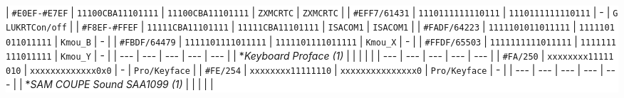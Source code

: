 | `#E0EF-#E7EF`     | ``11100CBA11101111``      | ``11100CBA11101111``                                                                                                 | `ZXMCRTC`                                                                                                                          | `ZXMCRTC`                                                                                                                            |
| `#EFF7/61431`     | ``1110111111110111``      | ``1110111111110111``                                                                                                 | -                                                                                                                                  | `GLUKRTCon/off`                                                                                                                      |
| `#F8EF-#FFEF`     | ``11111CBA11101111``      | ``11111CBA11101111``                                                                                                 | `ISACOM1`                                                                                                                          | `ISACOM1`                                                                                                                            |
| `#FADF/64223`     | ``1111101011011111``      | ``1111101011011111``                                                                                                 | `Kmou_B`                                                                                                                           | -                                                                                                                                    |
| `#FBDF/64479`     | ``1111101111011111``      | ``1111101111011111``                                                                                                 | `Kmou_X`                                                                                                                           | -                                                                                                                                    |
| `#FFDF/65503`     | ``1111111111011111``      | ``1111111111011111``                                                                                                 | `Kmou_Y`                                                                                                                           | -                                                                                                                                    |
| ---               | ---                       | ---                                                                                                                  | ---                                                                                                                                | ---                                                                                                                                  |
| **Keyboard Proface (*1)** |                   |                                                                                                                      |                                                                                                                                    |                                                                                                                                      |
| ---               | ---                       | ---                                                                                                                  | ---                                                                                                                                | ---                                                                                                                                  |
| `#FA/250`         | ``xxxxxxxx11111010``      | ``xxxxxxxxxxxxx0x0``                                                                                                 | -                                                                                                                                  | `Pro/Keyface`                                                                                                                        |
| `#FE/254`         | ``xxxxxxxx11111110``      | ``xxxxxxxxxxxxxxx0``                                                                                                 | `Pro/Keyface`                                                                                                                      | -                                                                                                                                    |
| ---               | ---                       | ---                                                                                                                  | ---                                                                                                                                | ---                                                                                                                                  |
| **SAM COUPE Sound SAA1099 (*1)** |            |                                                                                                                      |                                                                                                                                    |                                                                                                                                      |